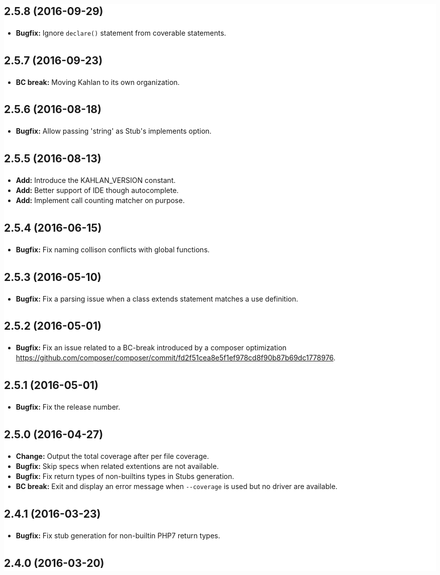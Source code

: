 ## 2.5.8 (2016-09-29)

  * **Bugfix:** Ignore `declare()` statement from coverable statements.

## 2.5.7 (2016-09-23)

  * **BC break:** Moving Kahlan to its own organization.

## 2.5.6 (2016-08-18)

  * **Bugfix:** Allow passing 'string' as Stub's implements option.

## 2.5.5 (2016-08-13)

  * **Add:** Introduce the KAHLAN_VERSION constant.
  * **Add:** Better support of IDE though autocomplete.
  * **Add:** Implement call counting matcher on purpose.

## 2.5.4 (2016-06-15)

  * **Bugfix:** Fix naming collison conflicts with global functions.

## 2.5.3 (2016-05-10)

  * **Bugfix:** Fix a parsing issue when a class extends statement matches a use definition.

## 2.5.2 (2016-05-01)

  * **Bugfix:** Fix an issue related to a BC-break introduced by a composer optimization https://github.com/composer/composer/commit/fd2f51cea8e5f1ef978cd8f90b87b69dc1778976.

## 2.5.1 (2016-05-01)

  * **Bugfix:** Fix the release number.

## 2.5.0 (2016-04-27)

  * **Change:** Output the total coverage after per file coverage.
  * **Bugfix:** Skip specs when related extentions are not available.
  * **Bugfix:** Fix return types of non-builtins types in Stubs generation.
  * **BC break:** Exit and display an error message when `--coverage` is used but no driver are available.

## 2.4.1 (2016-03-23)

  * **Bugfix:** Fix stub generation for non-builtin PHP7 return types.

## 2.4.0 (2016-03-20)

